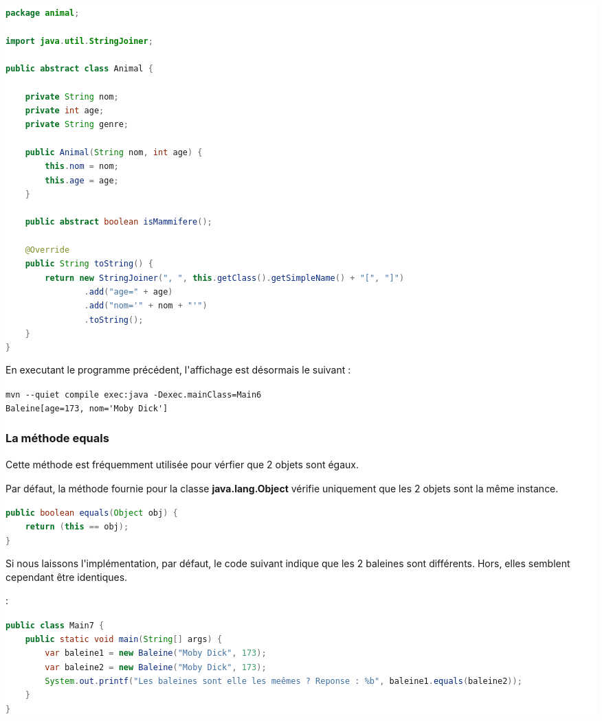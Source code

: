 ```java
package animal;

import java.util.StringJoiner;

public abstract class Animal {

    private String nom;
    private int age;
    private String genre;

    public Animal(String nom, int age) {
        this.nom = nom;
        this.age = age;
    }

    public abstract boolean isMammifere();

    @Override
    public String toString() {
        return new StringJoiner(", ", this.getClass().getSimpleName() + "[", "]")
                .add("age=" + age)
                .add("nom='" + nom + "'")
                .toString();
    }
}

```

En executant le programme précédent, l'affichage est désormais le suivant : 

```shell
mvn --quiet compile exec:java -Dexec.mainClass=Main6
Baleine[age=173, nom='Moby Dick']
```

### La méthode equals 

Cette méthode est fréquemment utilisée pour vérfier que 2 objets sont égaux. 

Par défaut, la méthode fournie pour la classe **java.lang.Object** vérifie uniquement que les 2 objets sont la même instance. 

```java 
public boolean equals(Object obj) {
    return (this == obj);
}
```

Si nous laissons l'implémentation, par défaut, le code suivant indique que les 2 baleines sont différents.
Hors, elles semblent cependant être identiques.

:
```java
public class Main7 {
    public static void main(String[] args) {
        var baleine1 = new Baleine("Moby Dick", 173);
        var baleine2 = new Baleine("Moby Dick", 173);
        System.out.printf("Les baleines sont elle les meêmes ? Reponse : %b", baleine1.equals(baleine2));
    }
}
```
